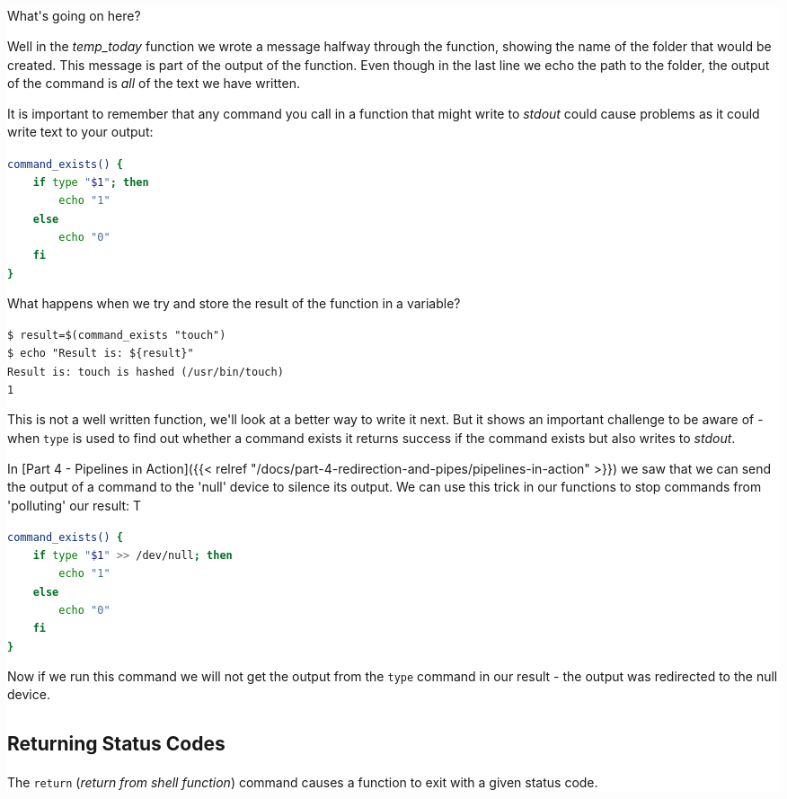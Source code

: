 What's going on here?

Well in the _temp_today_ function we wrote a message halfway through the function, showing the name of the folder that would be created. This message is part of the output of the function. Even though in the last line we echo the path to the folder, the output of the command is _all_ of the text we have written.

It is important to remember that any command you call in a function that might write to _stdout_ could cause problems as it could write text to your output:

```sh
command_exists() {
    if type "$1"; then
        echo "1"
    else
        echo "0"
    fi
}
```

What happens when we try and store the result of the function in a variable?

```
$ result=$(command_exists "touch")
$ echo "Result is: ${result}"
Result is: touch is hashed (/usr/bin/touch)
1
```

This is not a well written function, we'll look at a better way to write it next. But it shows an important challenge to be aware of - when `type` is used to find out whether a command exists it returns success if the command exists but also writes to _stdout_.


In [Part 4 - Pipelines in Action]({{< relref "/docs/part-4-redirection-and-pipes/pipelines-in-action" >}}) we saw that we can send the output of a command to the 'null' device to silence its output. We can use this trick in our functions to stop commands from 'polluting' our result:
T

```sh
command_exists() {
    if type "$1" >> /dev/null; then
        echo "1"
    else
        echo "0"
    fi
}
```

Now if we run this command we will not get the output from the `type` command in our result - the output was redirected to the null device.

## Returning Status Codes

The `return` (_return from shell function_) command causes a function to exit with a given status code.
